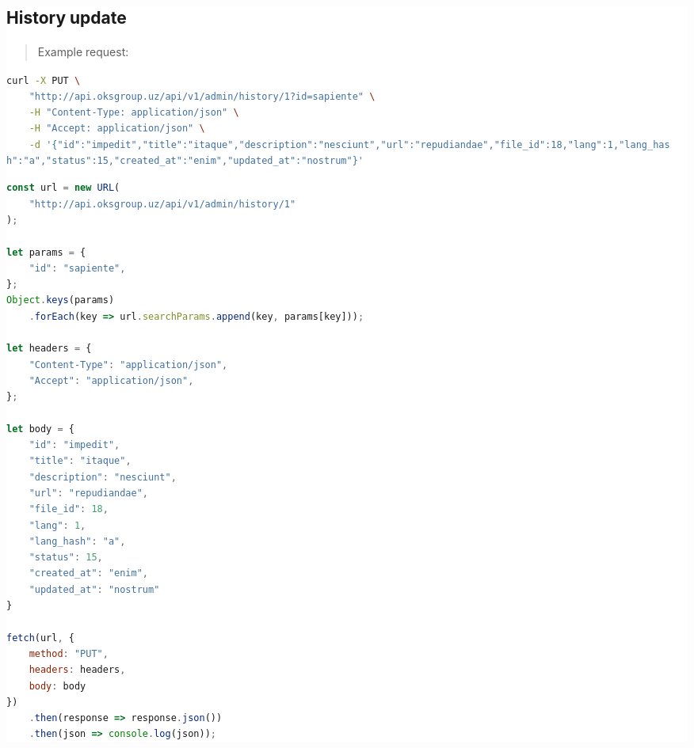 ## History update

> Example request:

```bash
curl -X PUT \
    "http://api.oksgroup.uz/api/v1/admin/history/1?id=sapiente" \
    -H "Content-Type: application/json" \
    -H "Accept: application/json" \
    -d '{"id":"impedit","title":"itaque","description":"nesciunt","url":"repudiandae","file_id":18,"lang":1,"lang_hash":"a","status":15,"created_at":"enim","updated_at":"nostrum"}'

```

```javascript
const url = new URL(
    "http://api.oksgroup.uz/api/v1/admin/history/1"
);

let params = {
    "id": "sapiente",
};
Object.keys(params)
    .forEach(key => url.searchParams.append(key, params[key]));

let headers = {
    "Content-Type": "application/json",
    "Accept": "application/json",
};

let body = {
    "id": "impedit",
    "title": "itaque",
    "description": "nesciunt",
    "url": "repudiandae",
    "file_id": 18,
    "lang": 1,
    "lang_hash": "a",
    "status": 15,
    "created_at": "enim",
    "updated_at": "nostrum"
}

fetch(url, {
    method: "PUT",
    headers: headers,
    body: body
})
    .then(response => response.json())
    .then(json => console.log(json));
```

